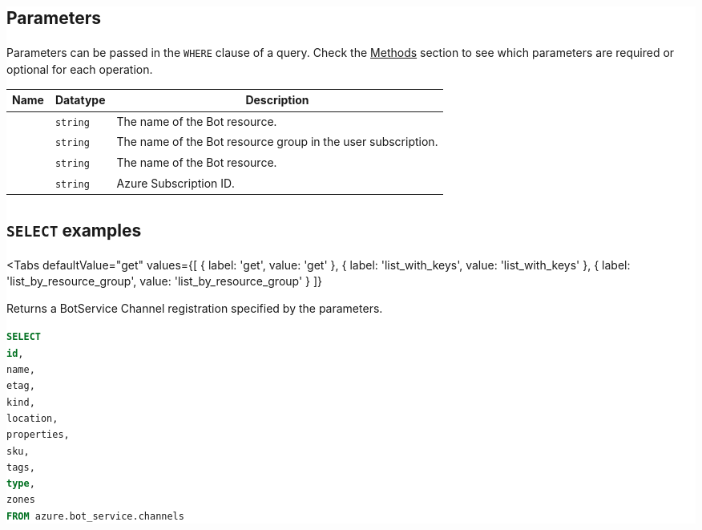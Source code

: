 ## Parameters

Parameters can be passed in the `WHERE` clause of a query. Check the [Methods](#methods) section to see which parameters are required or optional for each operation.

<table>
<thead>
    <tr>
    <th>Name</th>
    <th>Datatype</th>
    <th>Description</th>
    </tr>
</thead>
<tbody>
<tr id="parameter-channelName">
    <td><CopyableCode code="channelName" /></td>
    <td><code>string</code></td>
    <td>The name of the Bot resource.</td>
</tr>
<tr id="parameter-resourceGroupName">
    <td><CopyableCode code="resourceGroupName" /></td>
    <td><code>string</code></td>
    <td>The name of the Bot resource group in the user subscription.</td>
</tr>
<tr id="parameter-resourceName">
    <td><CopyableCode code="resourceName" /></td>
    <td><code>string</code></td>
    <td>The name of the Bot resource.</td>
</tr>
<tr id="parameter-subscriptionId">
    <td><CopyableCode code="subscriptionId" /></td>
    <td><code>string</code></td>
    <td>Azure Subscription ID.</td>
</tr>
</tbody>
</table>

## `SELECT` examples

<Tabs
    defaultValue="get"
    values={[
        { label: 'get', value: 'get' },
        { label: 'list_with_keys', value: 'list_with_keys' },
        { label: 'list_by_resource_group', value: 'list_by_resource_group' }
    ]}
>
<TabItem value="get">

Returns a BotService Channel registration specified by the parameters.

```sql
SELECT
id,
name,
etag,
kind,
location,
properties,
sku,
tags,
type,
zones
FROM azure.bot_service.channels
```
